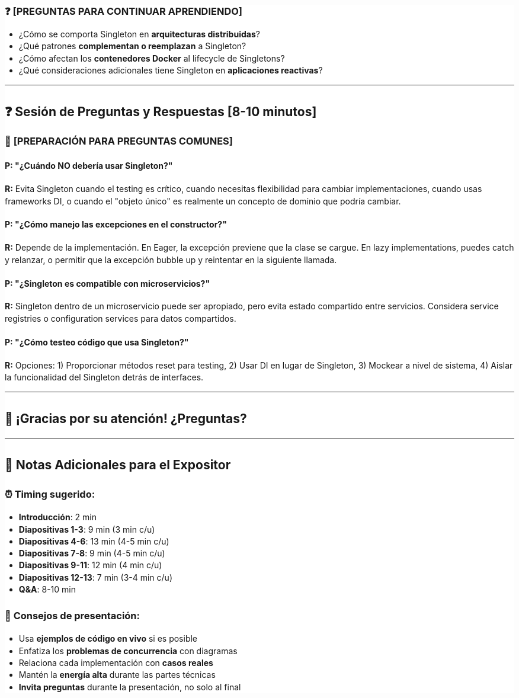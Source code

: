 ### ❓ **[PREGUNTAS PARA CONTINUAR APRENDIENDO]**
- ¿Cómo se comporta Singleton en **arquitecturas distribuidas**?
- ¿Qué patrones **complementan o reemplazan** a Singleton?
- ¿Cómo afectan los **contenedores Docker** al lifecycle de Singletons?
- ¿Qué consideraciones adicionales tiene Singleton en **aplicaciones reactivas**?

---

## ❓ Sesión de Preguntas y Respuestas [8-10 minutos]

### 🎯 **[PREPARACIÓN PARA PREGUNTAS COMUNES]**

#### **P: "¿Cuándo NO debería usar Singleton?"**
**R:** Evita Singleton cuando el testing es crítico, cuando necesitas flexibilidad para cambiar implementaciones, cuando usas frameworks DI, o cuando el "objeto único" es realmente un concepto de dominio que podría cambiar.

#### **P: "¿Cómo manejo las excepciones en el constructor?"**
**R:** Depende de la implementación. En Eager, la excepción previene que la clase se cargue. En lazy implementations, puedes catch y relanzar, o permitir que la excepción bubble up y reintentar en la siguiente llamada.

#### **P: "¿Singleton es compatible con microservicios?"**
**R:** Singleton dentro de un microservicio puede ser apropiado, pero evita estado compartido entre servicios. Considera service registries o configuration services para datos compartidos.

#### **P: "¿Cómo testeo código que usa Singleton?"**
**R:** Opciones: 1) Proporcionar métodos reset para testing, 2) Usar DI en lugar de Singleton, 3) Mockear a nivel de sistema, 4) Aislar la funcionalidad del Singleton detrás de interfaces.

---

## 🎉 ¡Gracias por su atención! ¿Preguntas?

---

## 📝 Notas Adicionales para el Expositor

### ⏰ **Timing sugerido:**
- **Introducción**: 2 min
- **Diapositivas 1-3**: 9 min (3 min c/u)
- **Diapositivas 4-6**: 13 min (4-5 min c/u)
- **Diapositivas 7-8**: 9 min (4-5 min c/u)
- **Diapositivas 9-11**: 12 min (4 min c/u)
- **Diapositivas 12-13**: 7 min (3-4 min c/u)
- **Q&A**: 8-10 min

### 🎨 **Consejos de presentación:**
- Usa **ejemplos de código en vivo** si es posible
- Enfatiza los **problemas de concurrencia** con diagramas
- Relaciona cada implementación con **casos reales**
- Mantén la **energía alta** durante las partes técnicas
- **Invita preguntas** durante la presentación, no solo al final
